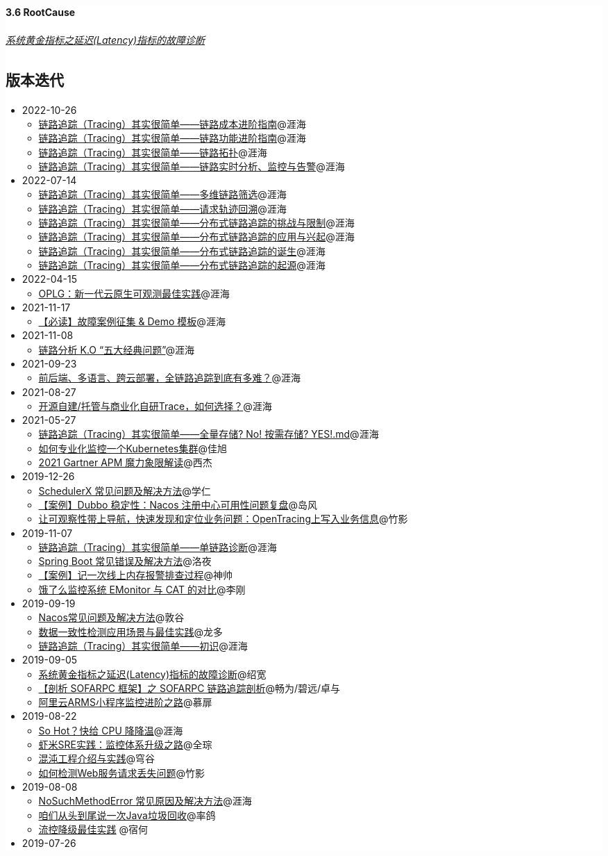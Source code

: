#### 3.6 RootCause 
###### [系统黄金指标之延迟(Latency)指标的故障诊断](docs/diagnosis/rootcause/系统黄金指标之延迟指标的故障诊断.md)



## 版本迭代
* 2022-10-26
    * [链路追踪（Tracing）其实很简单——链路成本进阶指南](docs/diagnosis/tracing/链路追踪其实很简单——链路成本进阶指南.md)@涯海
    * [链路追踪（Tracing）其实很简单——链路功能进阶指南](docs/diagnosis/tracing/链路追踪其实很简单——链路功能进阶指南.md)@涯海
    * [链路追踪（Tracing）其实很简单——链路拓扑](docs/diagnosis/tracing/链路追踪其实很简单——链路拓扑.md)@涯海
    * [链路追踪（Tracing）其实很简单——链路实时分析、监控与告警](docs/diagnosis/tracing/链路追踪其实很简单——链路实时分析_监控与告警.md)@涯海
* 2022-07-14
    * [链路追踪（Tracing）其实很简单——多维链路筛选](docs/diagnosis/tracing/链路追踪其实很简单——多维链路筛选.md)@涯海
    * [链路追踪（Tracing）其实很简单——请求轨迹回溯](docs/diagnosis/tracing/链路追踪其实很简单——请求轨迹回溯.md)@涯海
    * [链路追踪（Tracing）其实很简单——分布式链路追踪的挑战与限制](docs/diagnosis/tracing/链路追踪其实很简单——分布式链路追踪的挑战与限制.md)@涯海
    * [链路追踪（Tracing）其实很简单——分布式链路追踪的应用与兴起](docs/diagnosis/tracing/链路追踪其实很简单——分布式链路追踪的应用与兴起.md)@涯海
    * [链路追踪（Tracing）其实很简单——分布式链路追踪的诞生](docs/diagnosis/tracing/链路追踪其实很简单——分布式链路追踪的诞生.md)@涯海
    * [链路追踪（Tracing）其实很简单——分布式链路追踪的起源](docs/diagnosis/tracing/链路追踪其实很简单——分布式链路追踪的起源.md)@涯海
* 2022-04-15
    * [OPLG：新一代云原生可观测最佳实践](docs/processing/monitor/OPLG_新一代云原生可观测最佳实践.md)@涯海
* 2021-11-17
    * [【必读】故障案例征集 & Demo 模板](docs/case/【必读】故障案例征集&Demo模板.md)@涯海
* 2021-11-08
    * [链路分析 K.O “五大经典问题”](docs/diagnosis/tracing/链路分析K.O“五大经典问题”.md)@涯海
* 2021-09-23
    * [前后端、多语言、跨云部署，全链路追踪到底有多难？](docs/diagnosis/tracing/前后端_多语言_跨云部署_全链路追踪到底有多难.md)@涯海
* 2021-08-27
    * [开源自建/托管与商业化自研Trace，如何选择？](docs/diagnosis/tracing/开源自建_托管与商业化自研Trace，如何选择？.md)@涯海
* 2021-05-27
    * [链路追踪（Tracing）其实很简单——全量存储? No! 按需存储? YES!.md](docs/diagnosis/tracing/链路追踪其实很简单——全量存储No按需存储YES.md)@涯海
    * [如何专业化监控一个Kubernetes集群](docs/processing/monitor/如何专业化监控一个Kubernetes集群.md)@佳旭
    * [2021 Gartner APM 魔力象限解读](docs/processing/monitor/2021_Gartner_APM魔力象限解读.md)@西杰
* 2019-12-26
    * [SchedulerX 常见问题及解决方法](docs/diagnosis/plugin/scheduling/SchedulerX常见问题及解决方法.md)@学仁
    * [【案例】Dubbo 稳定性：Nacos 注册中心可用性问题复盘](docs/case/【案例】Dubbo稳定性_Nacos注册中心可用性问题复盘.md)@岛风
    * [让可观察性带上导航，快速发现和定位业务问题：OpenTracing上写入业务信息](docs/diagnosis/tracing/让可观察性带上导航_快速发现和定位业务问题_OpenTracing上写入业务信息.md)@竹影
* 2019-11-07
    * [链路追踪（Tracing）其实很简单——单链路诊断](docs/diagnosis/tracing/链路追踪其实很简单——单链路诊断.md)@涯海
    * [Spring Boot 常见错误及解决方法](docs/diagnosis/plugin/microservice/SpringBoot常见错误及解决方法.md)@洛夜
    * [【案例】记一次线上内存报警排查过程](docs/case/【案例】记一次线上内存报警排查过程.md)@神帅
    * [饿了么监控系统 EMonitor 与 CAT 的对比](docs/processing/monitor/饿了么监控系统EMonitor与CAT的对比.md)@李刚
* 2019-09-19
    * [Nacos常见问题及解决方法](docs/diagnosis/plugin/slb/Nacos常见问题及解决方法.md)@敦谷
    * [数据一致性检测应用场景与最佳实践](docs/processing/lostprevention/数据一致性检测应用场景与最佳实践.md)@龙多
    * [链路追踪（Tracing）其实很简单——初识](docs/diagnosis/tracing/链路追踪其实很简单——初识.md)@涯海
* 2019-09-05
    * [系统黄金指标之延迟(Latency)指标的故障诊断](docs/diagnosis/rootcause/系统黄金指标之延迟指标的故障诊断.md)@绍宽
    * [【剖析 SOFARPC 框架】之 SOFARPC 链路追踪剖析](docs/diagnosis/tracing/剖析SOFARPC框架之SOFARPC链路追踪剖析.md)@畅为/碧远/卓与
    * [阿里云ARMS小程序监控进阶之路](docs/processing/monitor/阿里云ARMS小程序监控进阶之路.md)@慕扉
* 2019-08-22
    * [So Hot？快给 CPU 降降温](docs/diagnosis/system/cpu/SoHot_快给CPU降降温.md)@涯海
    * [虾米SRE实践：监控体系升级之路](docs/processing/monitor/虾米SRE实践_监控体系升级之路.md)@全琮
    * [混沌工程介绍与实践](docs/prevention/resilience/混沌工程介绍与实践.md)@穹谷
    * [如何检测Web服务请求丢失问题](docs/diagnosis/tracing/如何检测Web服务请求丢失问题.md)@竹影
* 2019-08-08
	* [NoSuchMethodError 常见原因及解决方法](docs/diagnosis/jvm/exception/系统稳定性——NoSuchMethodError常见原因及解决方法.md)@涯海
	* [咱们从头到尾说一次Java垃圾回收](docs/diagnosis/jvm/gc/咱们从头到尾说一次垃圾回收.md)@率鸽
	* [流控降级最佳实践](docs/prevention/resilience/流控降级最佳实践.md) @宿何	
* 2019-07-26